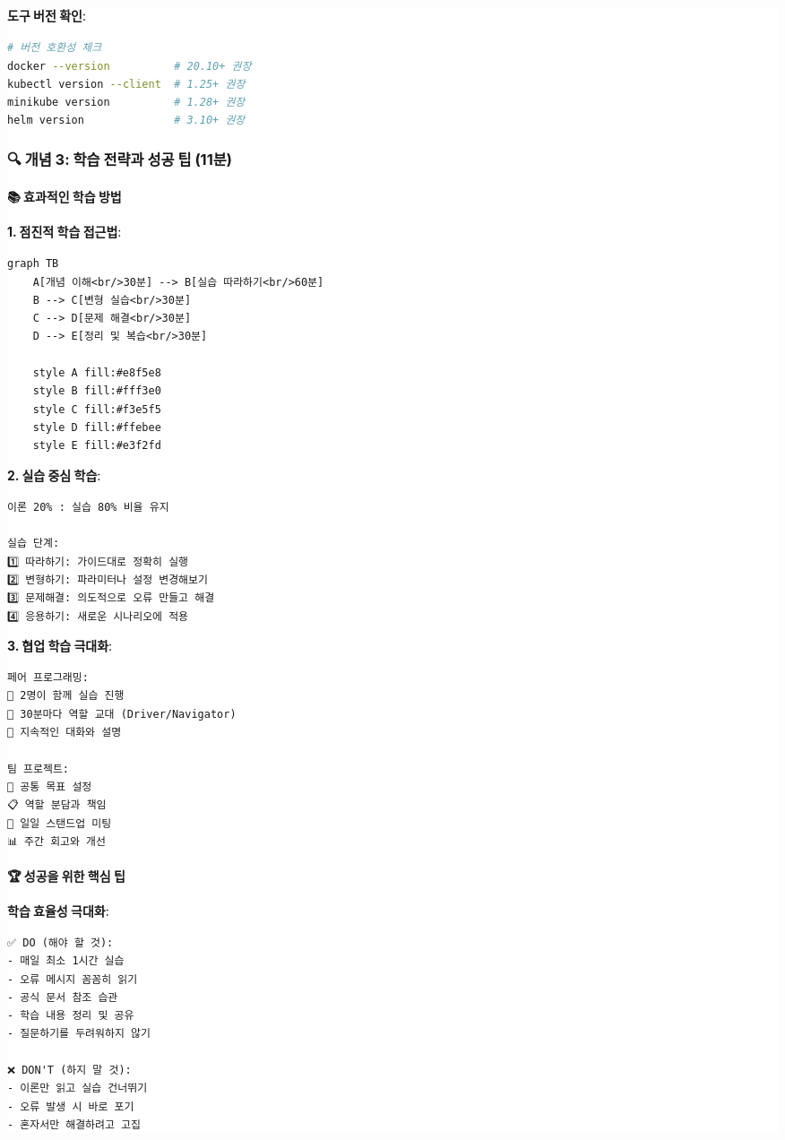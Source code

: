 **도구 버전 확인**:
```bash
# 버전 호환성 체크
docker --version          # 20.10+ 권장
kubectl version --client  # 1.25+ 권장
minikube version          # 1.28+ 권장
helm version              # 3.10+ 권장
```

### 🔍 개념 3: 학습 전략과 성공 팁 (11분)

#### 📚 효과적인 학습 방법
**1. 점진적 학습 접근법**:
```mermaid
graph TB
    A[개념 이해<br/>30분] --> B[실습 따라하기<br/>60분]
    B --> C[변형 실습<br/>30분]
    C --> D[문제 해결<br/>30분]
    D --> E[정리 및 복습<br/>30분]
    
    style A fill:#e8f5e8
    style B fill:#fff3e0
    style C fill:#f3e5f5
    style D fill:#ffebee
    style E fill:#e3f2fd
```

**2. 실습 중심 학습**:
```
이론 20% : 실습 80% 비율 유지

실습 단계:
1️⃣ 따라하기: 가이드대로 정확히 실행
2️⃣ 변형하기: 파라미터나 설정 변경해보기
3️⃣ 문제해결: 의도적으로 오류 만들고 해결
4️⃣ 응용하기: 새로운 시나리오에 적용
```

**3. 협업 학습 극대화**:
```
페어 프로그래밍:
👥 2명이 함께 실습 진행
🔄 30분마다 역할 교대 (Driver/Navigator)
💬 지속적인 대화와 설명

팀 프로젝트:
🎯 공통 목표 설정
📋 역할 분담과 책임
🔄 일일 스탠드업 미팅
📊 주간 회고와 개선
```

#### 🏆 성공을 위한 핵심 팁
**학습 효율성 극대화**:
```
✅ DO (해야 할 것):
- 매일 최소 1시간 실습
- 오류 메시지 꼼꼼히 읽기
- 공식 문서 참조 습관
- 학습 내용 정리 및 공유
- 질문하기를 두려워하지 않기

❌ DON'T (하지 말 것):
- 이론만 읽고 실습 건너뛰기
- 오류 발생 시 바로 포기
- 혼자서만 해결하려고 고집
```
